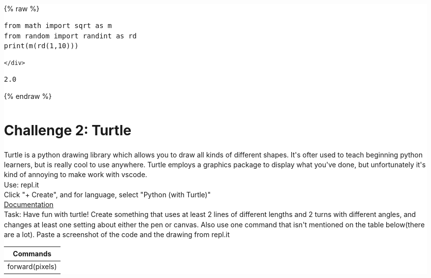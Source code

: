 </div>
</div>
</div>
    {% raw %}
    
<div class="cell border-box-sizing code_cell rendered">
<div class="input">

<div class="inner_cell">
    <div class="input_area">
<div class=" highlight hl-ipython3"><pre><span></span><span class="kn">from</span> <span class="nn">math</span> <span class="kn">import</span> <span class="n">sqrt</span> <span class="k">as</span> <span class="n">m</span> 
<span class="kn">from</span> <span class="nn">random</span> <span class="kn">import</span> <span class="n">randint</span> <span class="k">as</span> <span class="n">rd</span>
<span class="nb">print</span><span class="p">(</span><span class="n">m</span><span class="p">(</span><span class="n">rd</span><span class="p">(</span><span class="mi">1</span><span class="p">,</span><span class="mi">10</span><span class="p">)))</span>
</pre></div>

    </div>
</div>
</div>

<div class="output_wrapper">
<div class="output">

<div class="output_area">

<div class="output_subarea output_stream output_stdout output_text">
<pre>2.0
</pre>
</div>
</div>

</div>
</div>

</div>
    {% endraw %}

<div class="cell border-box-sizing text_cell rendered"><div class="inner_cell">
<div class="text_cell_render border-box-sizing rendered_html">
<h1 id="Challenge-2:-Turtle">Challenge 2: Turtle<a class="anchor-link" href="#Challenge-2:-Turtle"> </a></h1><p>Turtle is a python drawing library which allows you to draw all kinds of different shapes. It's ofter used to teach beginning python learners, but is really cool to use anywhere. Turtle employs a graphics package to display what you've done, but unfortunately it's kind of annoying to make work with vscode.
<br>
Use: repl.it
<br>
Click "+ Create", and for language, select "Python (with Turtle)"
<br>
<a href="https://docs.python.org/3/library/turtle.html#turtle.pendown">Documentation</a><br>
Task: Have fun with turtle! Create something that uses at least 2 lines of different lengths and 2 turns with different angles, and changes at least one setting about either the pen or canvas. Also use one command that isn't mentioned on the table below(there are a lot). Paste a screenshot of the code and the drawing from repl.it</p>
<table>
<thead><tr>
<th>Commands</th>
</tr>
</thead>
<tbody>
<tr>
<td>forward(pixels)</td>
</tr>
<tr>